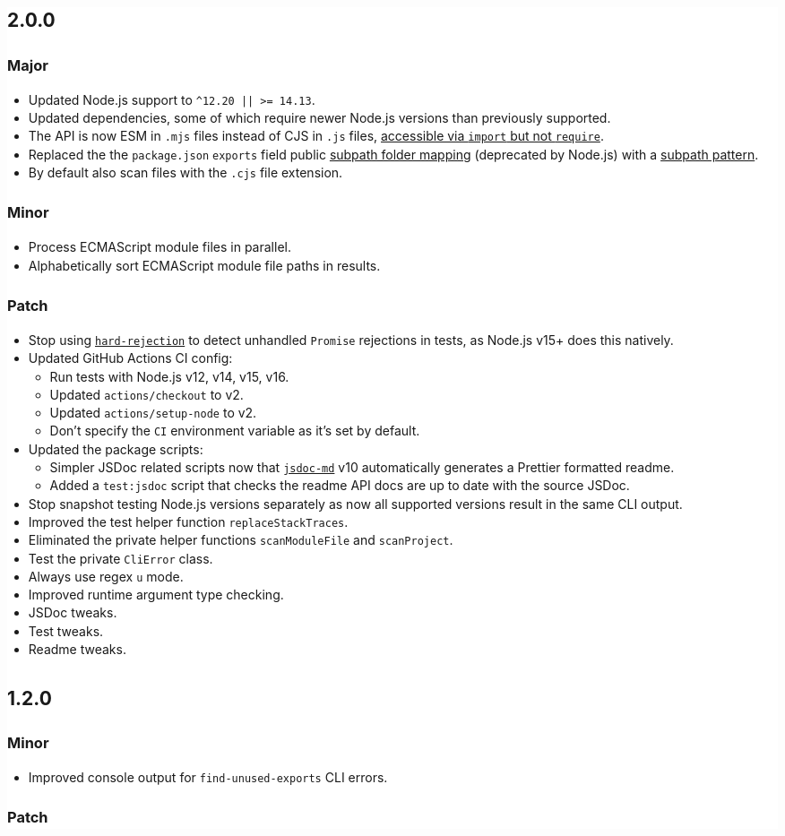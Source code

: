 ## 2.0.0

### Major

- Updated Node.js support to `^12.20 || >= 14.13`.
- Updated dependencies, some of which require newer Node.js versions than previously supported.
- The API is now ESM in `.mjs` files instead of CJS in `.js` files, [accessible via `import` but not `require`](https://nodejs.org/dist/latest/docs/api/esm.html#esm_require).
- Replaced the the `package.json` `exports` field public [subpath folder mapping](https://nodejs.org/api/packages.html#packages_subpath_folder_mappings) (deprecated by Node.js) with a [subpath pattern](https://nodejs.org/api/packages.html#packages_subpath_patterns).
- By default also scan files with the `.cjs` file extension.

### Minor

- Process ECMAScript module files in parallel.
- Alphabetically sort ECMAScript module file paths in results.

### Patch

- Stop using [`hard-rejection`](https://npm.im/hard-rejection) to detect unhandled `Promise` rejections in tests, as Node.js v15+ does this natively.
- Updated GitHub Actions CI config:
  - Run tests with Node.js v12, v14, v15, v16.
  - Updated `actions/checkout` to v2.
  - Updated `actions/setup-node` to v2.
  - Don’t specify the `CI` environment variable as it’s set by default.
- Updated the package scripts:
  - Simpler JSDoc related scripts now that [`jsdoc-md`](https://npm.im/jsdoc-md) v10 automatically generates a Prettier formatted readme.
  - Added a `test:jsdoc` script that checks the readme API docs are up to date with the source JSDoc.
- Stop snapshot testing Node.js versions separately as now all supported versions result in the same CLI output.
- Improved the test helper function `replaceStackTraces`.
- Eliminated the private helper functions `scanModuleFile` and `scanProject`.
- Test the private `CliError` class.
- Always use regex `u` mode.
- Improved runtime argument type checking.
- JSDoc tweaks.
- Test tweaks.
- Readme tweaks.

## 1.2.0

### Minor

- Improved console output for `find-unused-exports` CLI errors.

### Patch
